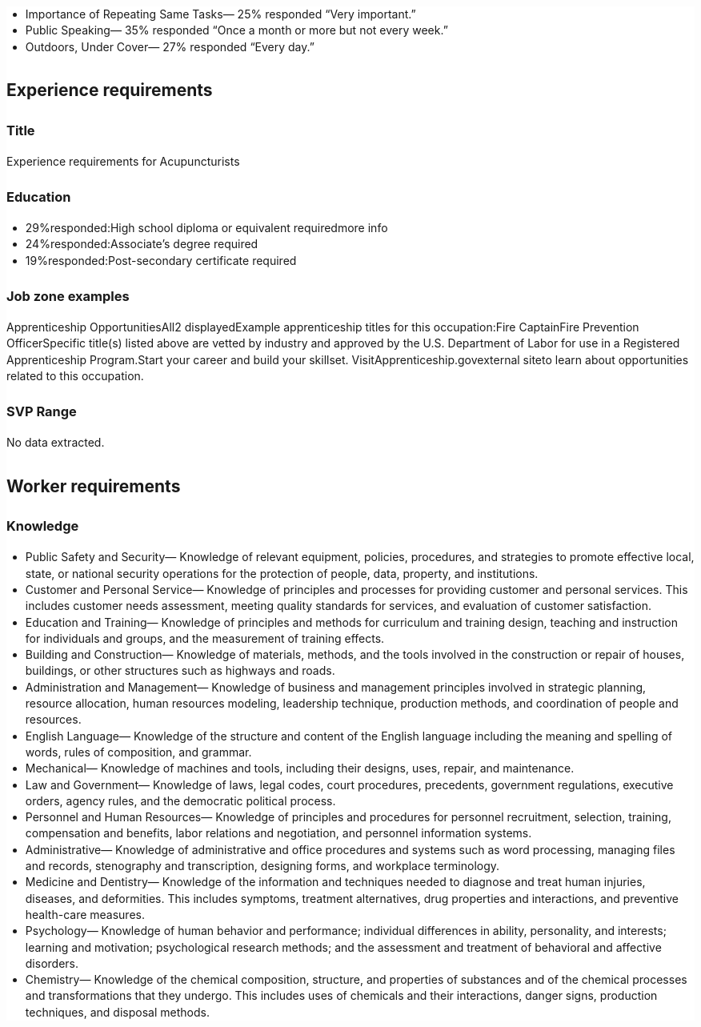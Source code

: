 - Importance of Repeating Same Tasks— 25% responded “Very important.”
- Public Speaking— 35% responded “Once a month or more but not every week.”
- Outdoors, Under Cover— 27% responded “Every day.”

## Experience requirements
### Title
Experience requirements for Acupuncturists

### Education
- 29%responded:High school diploma or equivalent requiredmore info
- 24%responded:Associate’s degree required
- 19%responded:Post-secondary certificate required

### Job zone examples
Apprenticeship OpportunitiesAll2 displayedExample apprenticeship titles for this occupation:Fire CaptainFire Prevention OfficerSpecific title(s) listed above are vetted by industry and approved by the U.S. Department of Labor for use in a Registered Apprenticeship Program.Start your career and build your skillset. VisitApprenticeship.govexternal siteto learn about opportunities related to this occupation.

### SVP Range
No data extracted.

## Worker requirements
### Knowledge
- Public Safety and Security— Knowledge of relevant equipment, policies, procedures, and strategies to promote effective local, state, or national security operations for the protection of people, data, property, and institutions.
- Customer and Personal Service— Knowledge of principles and processes for providing customer and personal services. This includes customer needs assessment, meeting quality standards for services, and evaluation of customer satisfaction.
- Education and Training— Knowledge of principles and methods for curriculum and training design, teaching and instruction for individuals and groups, and the measurement of training effects.
- Building and Construction— Knowledge of materials, methods, and the tools involved in the construction or repair of houses, buildings, or other structures such as highways and roads.
- Administration and Management— Knowledge of business and management principles involved in strategic planning, resource allocation, human resources modeling, leadership technique, production methods, and coordination of people and resources.
- English Language— Knowledge of the structure and content of the English language including the meaning and spelling of words, rules of composition, and grammar.
- Mechanical— Knowledge of machines and tools, including their designs, uses, repair, and maintenance.
- Law and Government— Knowledge of laws, legal codes, court procedures, precedents, government regulations, executive orders, agency rules, and the democratic political process.
- Personnel and Human Resources— Knowledge of principles and procedures for personnel recruitment, selection, training, compensation and benefits, labor relations and negotiation, and personnel information systems.
- Administrative— Knowledge of administrative and office procedures and systems such as word processing, managing files and records, stenography and transcription, designing forms, and workplace terminology.
- Medicine and Dentistry— Knowledge of the information and techniques needed to diagnose and treat human injuries, diseases, and deformities. This includes symptoms, treatment alternatives, drug properties and interactions, and preventive health-care measures.
- Psychology— Knowledge of human behavior and performance; individual differences in ability, personality, and interests; learning and motivation; psychological research methods; and the assessment and treatment of behavioral and affective disorders.
- Chemistry— Knowledge of the chemical composition, structure, and properties of substances and of the chemical processes and transformations that they undergo. This includes uses of chemicals and their interactions, danger signs, production techniques, and disposal methods.